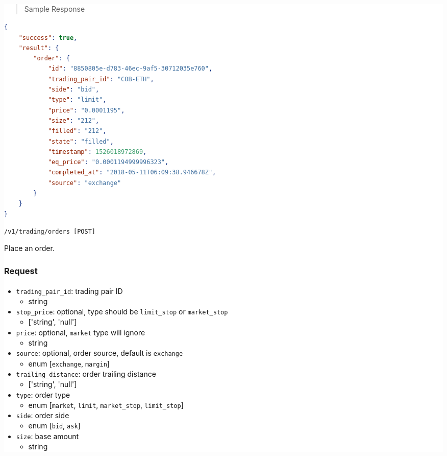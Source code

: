 


> Sample Response

```json
{
    "success": true,
    "result": {
        "order": {
            "id": "8850805e-d783-46ec-9af5-30712035e760",
            "trading_pair_id": "COB-ETH",
            "side": "bid",
            "type": "limit",
            "price": "0.0001195",
            "size": "212",
            "filled": "212",
            "state": "filled",
            "timestamp": 1526018972869,
            "eq_price": "0.0001194999996323",
            "completed_at": "2018-05-11T06:09:38.946678Z",
            "source": "exchange"
        }
    }
}

```

`/v1/trading/orders [POST]`

Place an order.





### Request



  + `trading_pair_id`: trading pair ID
    + string
  + `stop_price`: optional, type should be `limit_stop` or `market_stop`
    + ['string', 'null']
  + `price`: optional, `market` type will ignore
    + string
  + `source`: optional, order source, default is `exchange`
    + enum [`exchange`, `margin`]
  + `trailing_distance`: order trailing distance
    + ['string', 'null']
  + `type`: order type
    + enum [`market`, `limit`, `market_stop`, `limit_stop`]
  + `side`: order side
    + enum [`bid`, `ask`]
  + `size`: base amount
    + string
